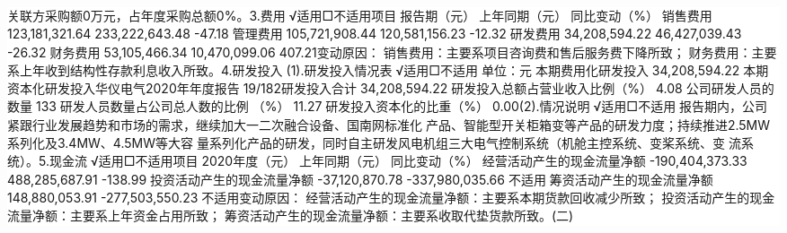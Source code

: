 关联方采购额0万元，占年度采购总额0%。3.费用
√适用□不适用项目
报告期（元）
上年同期（元）
同比变动（%）
销售费用
123,181,321.64
233,222,643.48
-47.18
管理费用
105,721,908.44
120,581,156.23
-12.32
研发费用
34,208,594.22
46,427,039.43
-26.32
财务费用
53,105,466.34
10,470,099.06
407.21变动原因：
销售费用：主要系项目咨询费和售后服务费下降所致；
财务费用：主要系上年收到结构性存款利息收入所致。4.研发投入
(1).研发投入情况表
√适用□不适用
单位：元
本期费用化研发投入
34,208,594.22
本期资本化研发投入华仪电气2020年年度报告
19/182研发投入合计
34,208,594.22
研发投入总额占营业收入比例（%）
4.08
公司研发人员的数量
133
研发人员数量占公司总人数的比例
（%）
11.27
研发投入资本化的比重（%）
0.00(2).情况说明
√适用□不适用
报告期内，公司紧跟行业发展趋势和市场的需求，继续加大一二次融合设备、国南网标准化
产品、智能型开关柜箱变等产品的研发力度；持续推进2.5MW系列化及3.4MW、4.5MW等大容
量系列化产品的研发，同时自主研发风电机组三大电气控制系统（机舱主控系统、变桨系统、变
流系统）。5.现金流
√适用□不适用项目
2020年度（元）
上年同期（元）
同比变动（%）
经营活动产生的现金流量净额
-190,404,373.33
488,285,687.91
-138.99
投资活动产生的现金流量净额
-37,120,870.78
-337,980,035.66
不适用
筹资活动产生的现金流量净额
148,880,053.91
-277,503,550.23
不适用变动原因：
经营活动产生的现金流量净额：主要系本期货款回收减少所致；
投资活动产生的现金流量净额：主要系上年资金占用所致；
筹资活动产生的现金流量净额：主要系收取代垫货款所致。(二)